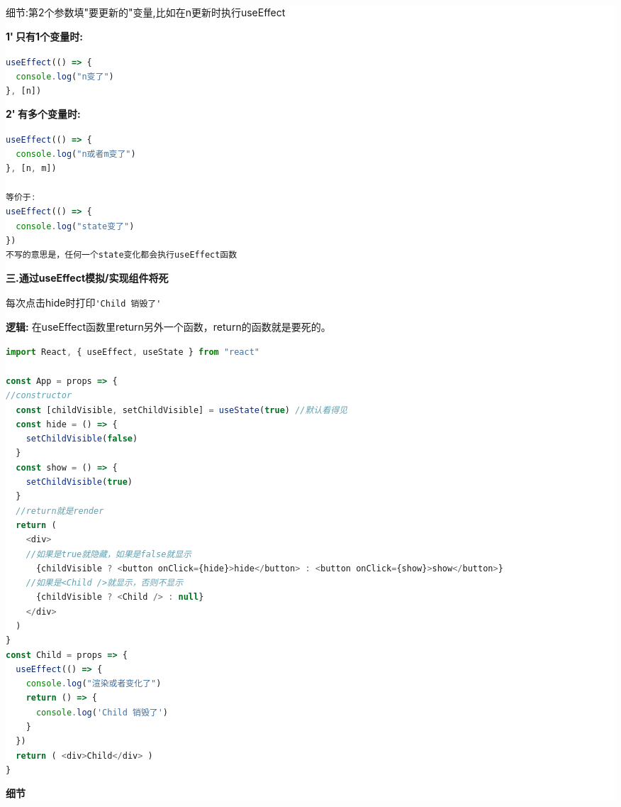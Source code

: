 细节:第2个参数填"要更新的"变量,比如在n更新时执行useEffect

**1' 只有1个变量时:**
```js
useEffect(() => {
  console.log("n变了")
}, [n])
```
**2' 有多个变量时:**
```js
useEffect(() => {
  console.log("n或者m变了")
}, [n, m])

等价于:
useEffect(() => {
  console.log("state变了")
})
不写的意思是，任何一个state变化都会执行useEffect函数
```
**三.通过useEffect模拟/实现组件将死**

每次点击hide时打印`'Child 销毁了'`

**逻辑:** 在useEffect函数里return另外一个函数，return的函数就是要死的。
```js
import React, { useEffect, useState } from "react"

const App = props => {
//constructor
  const [childVisible, setChildVisible] = useState(true) //默认看得见
  const hide = () => {
    setChildVisible(false)
  }
  const show = () => {
    setChildVisible(true)
  }
  //return就是render
  return (
    <div>
    //如果是true就隐藏，如果是false就显示 
      {childVisible ? <button onClick={hide}>hide</button> : <button onClick={show}>show</button>}
    //如果是<Child />就显示，否则不显示 
      {childVisible ? <Child /> : null}
    </div>
  )
}
const Child = props => {
  useEffect(() => {
    console.log("渲染或者变化了")
    return () => {
      console.log('Child 销毁了')
    }
  })
  return ( <div>Child</div> )
}
```
**细节**
